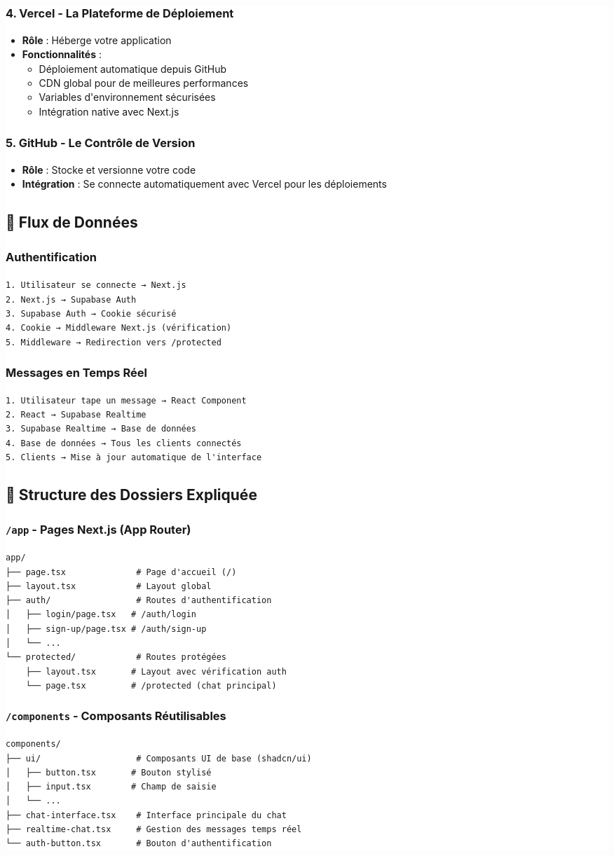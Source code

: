 ### 4. **Vercel** - La Plateforme de Déploiement
- **Rôle** : Héberge votre application
- **Fonctionnalités** :
  - Déploiement automatique depuis GitHub
  - CDN global pour de meilleures performances
  - Variables d'environnement sécurisées
  - Intégration native avec Next.js

### 5. **GitHub** - Le Contrôle de Version
- **Rôle** : Stocke et versionne votre code
- **Intégration** : Se connecte automatiquement avec Vercel pour les déploiements

## 🔄 Flux de Données

### Authentification
```
1. Utilisateur se connecte → Next.js
2. Next.js → Supabase Auth
3. Supabase Auth → Cookie sécurisé
4. Cookie → Middleware Next.js (vérification)
5. Middleware → Redirection vers /protected
```

### Messages en Temps Réel
```
1. Utilisateur tape un message → React Component
2. React → Supabase Realtime
3. Supabase Realtime → Base de données
4. Base de données → Tous les clients connectés
5. Clients → Mise à jour automatique de l'interface
```

## 📁 Structure des Dossiers Expliquée

### `/app` - Pages Next.js (App Router)
```
app/
├── page.tsx              # Page d'accueil (/)
├── layout.tsx            # Layout global
├── auth/                 # Routes d'authentification
│   ├── login/page.tsx   # /auth/login
│   ├── sign-up/page.tsx # /auth/sign-up
│   └── ...
└── protected/            # Routes protégées
    ├── layout.tsx       # Layout avec vérification auth
    └── page.tsx         # /protected (chat principal)
```

### `/components` - Composants Réutilisables
```
components/
├── ui/                   # Composants UI de base (shadcn/ui)
│   ├── button.tsx       # Bouton stylisé
│   ├── input.tsx        # Champ de saisie
│   └── ...
├── chat-interface.tsx    # Interface principale du chat
├── realtime-chat.tsx     # Gestion des messages temps réel
└── auth-button.tsx       # Bouton d'authentification
```
